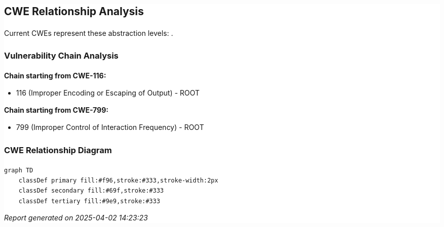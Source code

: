 
## CWE Relationship Analysis

Current CWEs represent these abstraction levels: .


### Vulnerability Chain Analysis

**Chain starting from CWE-116:**
- 116 (Improper Encoding or Escaping of Output) - ROOT


**Chain starting from CWE-799:**
- 799 (Improper Control of Interaction Frequency) - ROOT



### CWE Relationship Diagram

```mermaid
graph TD
    classDef primary fill:#f96,stroke:#333,stroke-width:2px
    classDef secondary fill:#69f,stroke:#333
    classDef tertiary fill:#9e9,stroke:#333
```



*Report generated on 2025-04-02 14:23:23*
